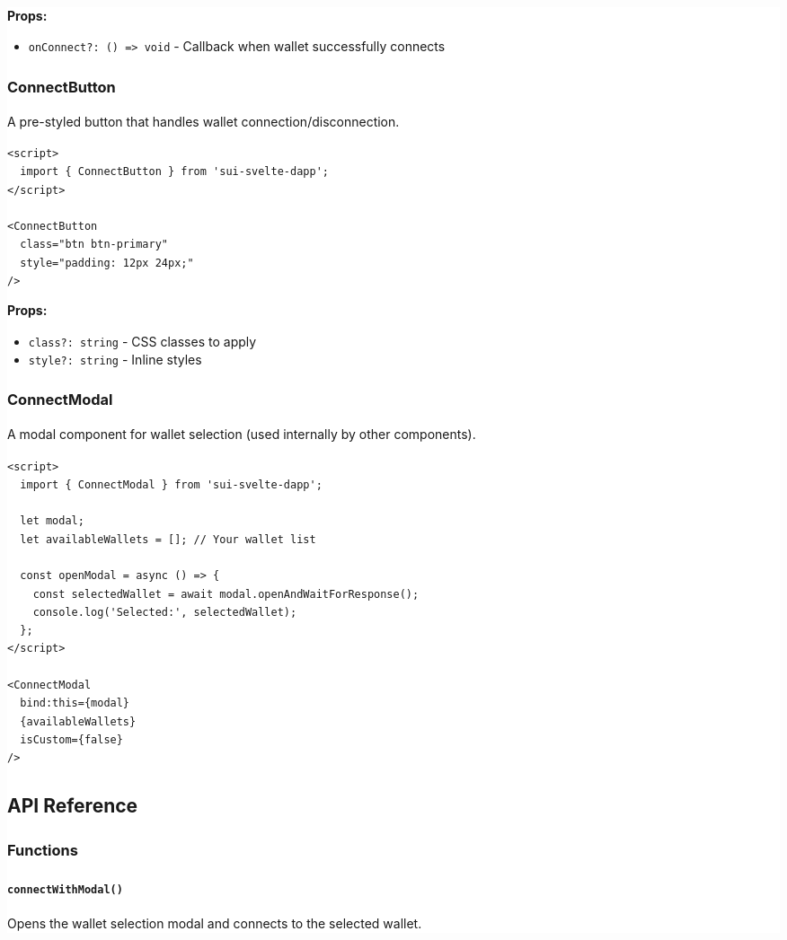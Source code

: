 **Props:**
- `onConnect?: () => void` - Callback when wallet successfully connects

### ConnectButton

A pre-styled button that handles wallet connection/disconnection.

```svelte
<script>
  import { ConnectButton } from 'sui-svelte-dapp';
</script>

<ConnectButton 
  class="btn btn-primary" 
  style="padding: 12px 24px;" 
/>
```

**Props:**
- `class?: string` - CSS classes to apply
- `style?: string` - Inline styles

### ConnectModal

A modal component for wallet selection (used internally by other components).

```svelte
<script>
  import { ConnectModal } from 'sui-svelte-dapp';
  
  let modal;
  let availableWallets = []; // Your wallet list
  
  const openModal = async () => {
    const selectedWallet = await modal.openAndWaitForResponse();
    console.log('Selected:', selectedWallet);
  };
</script>

<ConnectModal 
  bind:this={modal}
  {availableWallets}
  isCustom={false}
/>
```

## API Reference

### Functions

#### `connectWithModal()`
Opens the wallet selection modal and connects to the selected wallet.
